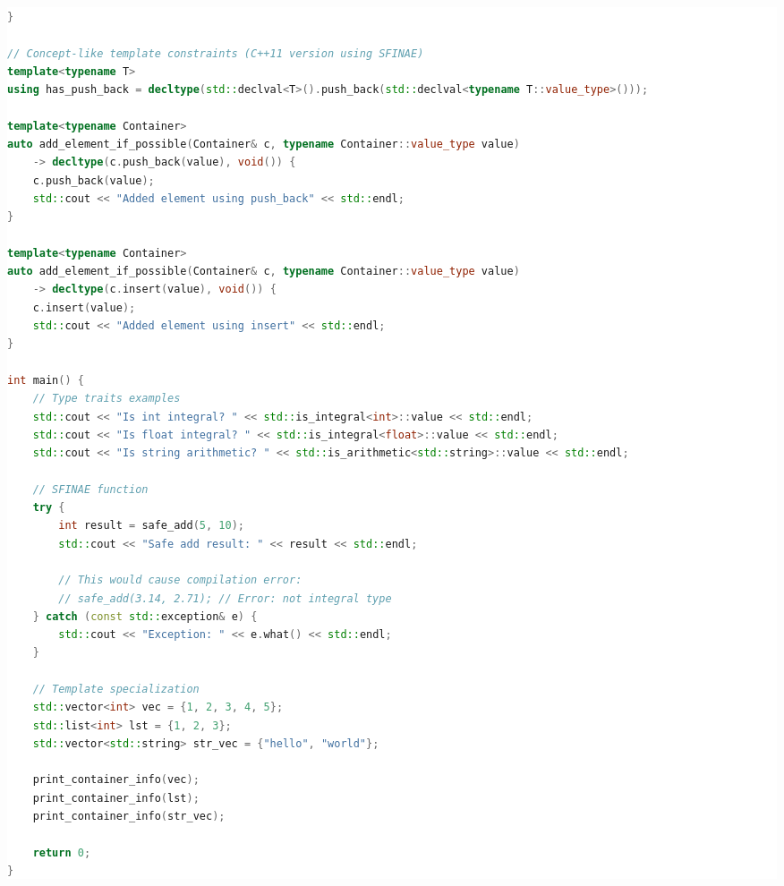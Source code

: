 ```cpp
}

// Concept-like template constraints (C++11 version using SFINAE)
template<typename T>
using has_push_back = decltype(std::declval<T>().push_back(std::declval<typename T::value_type>()));

template<typename Container>
auto add_element_if_possible(Container& c, typename Container::value_type value)
    -> decltype(c.push_back(value), void()) {
    c.push_back(value);
    std::cout << "Added element using push_back" << std::endl;
}

template<typename Container>
auto add_element_if_possible(Container& c, typename Container::value_type value)
    -> decltype(c.insert(value), void()) {
    c.insert(value);
    std::cout << "Added element using insert" << std::endl;
}

int main() {
    // Type traits examples
    std::cout << "Is int integral? " << std::is_integral<int>::value << std::endl;
    std::cout << "Is float integral? " << std::is_integral<float>::value << std::endl;
    std::cout << "Is string arithmetic? " << std::is_arithmetic<std::string>::value << std::endl;
    
    // SFINAE function
    try {
        int result = safe_add(5, 10);
        std::cout << "Safe add result: " << result << std::endl;
        
        // This would cause compilation error:
        // safe_add(3.14, 2.71); // Error: not integral type
    } catch (const std::exception& e) {
        std::cout << "Exception: " << e.what() << std::endl;
    }
    
    // Template specialization
    std::vector<int> vec = {1, 2, 3, 4, 5};
    std::list<int> lst = {1, 2, 3};
    std::vector<std::string> str_vec = {"hello", "world"};
    
    print_container_info(vec);
    print_container_info(lst);
    print_container_info(str_vec);
    
    return 0;
}
```
